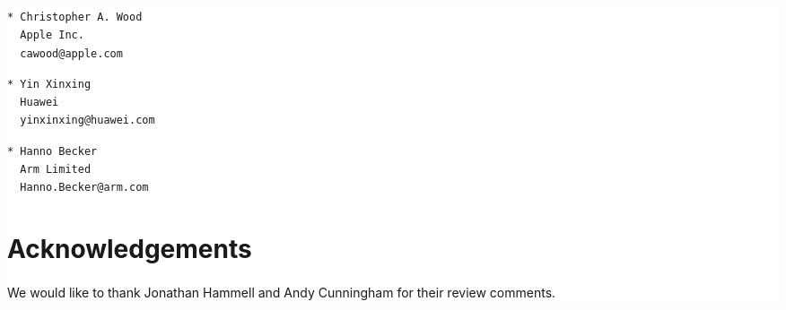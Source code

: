 ~~~
* Christopher A. Wood
  Apple Inc.
  cawood@apple.com
~~~

~~~
* Yin Xinxing
  Huawei
  yinxinxing@huawei.com
~~~

~~~
* Hanno Becker
  Arm Limited
  Hanno.Becker@arm.com
~~~


# Acknowledgements

We would like to thank Jonathan Hammell and Andy Cunningham for their review comments.

